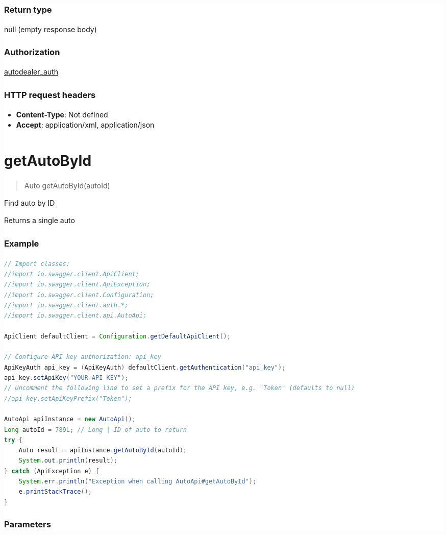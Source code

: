 ### Return type

null (empty response body)

### Authorization

[autodealer_auth](../README.md#autodealer_auth)

### HTTP request headers

 - **Content-Type**: Not defined
 - **Accept**: application/xml, application/json

<a name="getAutoById"></a>
# **getAutoById**
> Auto getAutoById(autoId)

Find auto by ID

Returns a single auto

### Example
```java
// Import classes:
//import io.swagger.client.ApiClient;
//import io.swagger.client.ApiException;
//import io.swagger.client.Configuration;
//import io.swagger.client.auth.*;
//import io.swagger.client.api.AutoApi;

ApiClient defaultClient = Configuration.getDefaultApiClient();

// Configure API key authorization: api_key
ApiKeyAuth api_key = (ApiKeyAuth) defaultClient.getAuthentication("api_key");
api_key.setApiKey("YOUR API KEY");
// Uncomment the following line to set a prefix for the API key, e.g. "Token" (defaults to null)
//api_key.setApiKeyPrefix("Token");

AutoApi apiInstance = new AutoApi();
Long autoId = 789L; // Long | ID of auto to return
try {
    Auto result = apiInstance.getAutoById(autoId);
    System.out.println(result);
} catch (ApiException e) {
    System.err.println("Exception when calling AutoApi#getAutoById");
    e.printStackTrace();
}
```

### Parameters
